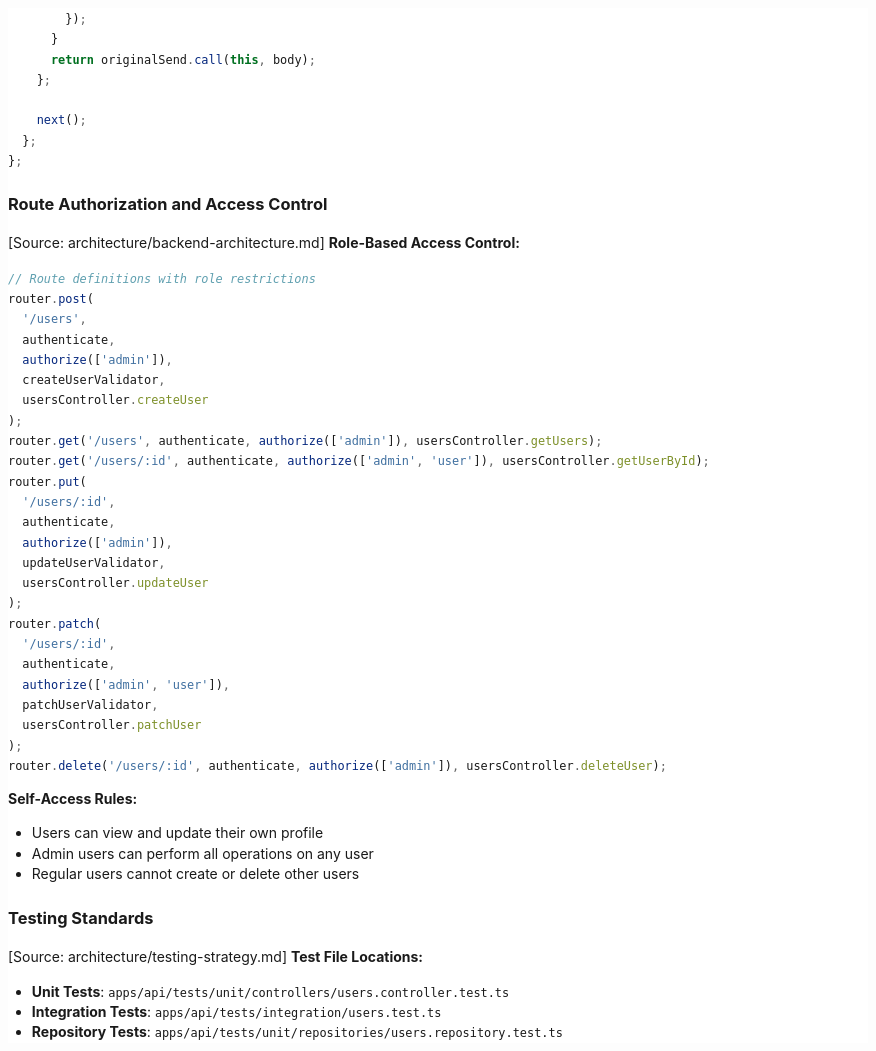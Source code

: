 ```typescript
        });
      }
      return originalSend.call(this, body);
    };

    next();
  };
};
```

### Route Authorization and Access Control

[Source: architecture/backend-architecture.md] **Role-Based Access Control:**

```typescript
// Route definitions with role restrictions
router.post(
  '/users',
  authenticate,
  authorize(['admin']),
  createUserValidator,
  usersController.createUser
);
router.get('/users', authenticate, authorize(['admin']), usersController.getUsers);
router.get('/users/:id', authenticate, authorize(['admin', 'user']), usersController.getUserById);
router.put(
  '/users/:id',
  authenticate,
  authorize(['admin']),
  updateUserValidator,
  usersController.updateUser
);
router.patch(
  '/users/:id',
  authenticate,
  authorize(['admin', 'user']),
  patchUserValidator,
  usersController.patchUser
);
router.delete('/users/:id', authenticate, authorize(['admin']), usersController.deleteUser);
```

**Self-Access Rules:**

- Users can view and update their own profile
- Admin users can perform all operations on any user
- Regular users cannot create or delete other users

### Testing Standards

[Source: architecture/testing-strategy.md] **Test File Locations:**

- **Unit Tests**: `apps/api/tests/unit/controllers/users.controller.test.ts`
- **Integration Tests**: `apps/api/tests/integration/users.test.ts`
- **Repository Tests**: `apps/api/tests/unit/repositories/users.repository.test.ts`

